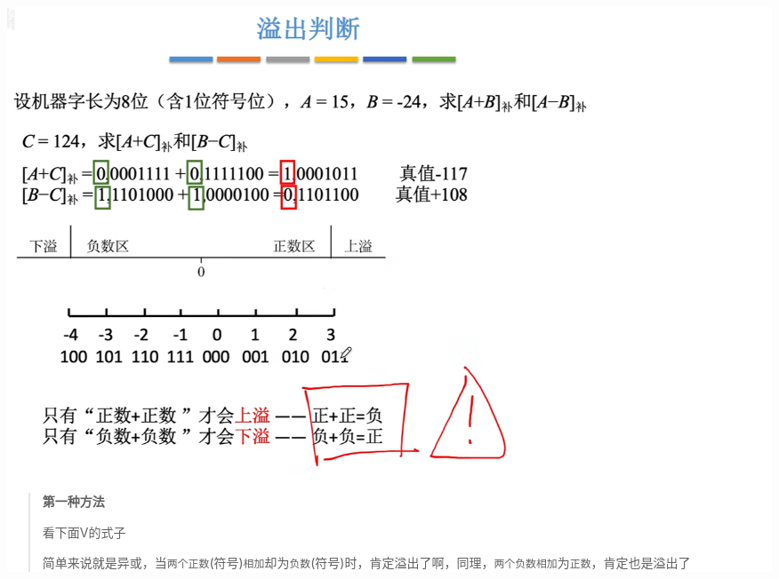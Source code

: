 <img src="(计算机组成原理上).assets/image-20220927115932530.png" alt="image-20220927115932530" style="zoom:67%;" /> 

> **第一种方法**
>
> 看下面V的式子
>
> 简单来说就是异或，当`两个正数`(符号)`相加`却为`负数`(符号)时，肯定溢出了啊，同理，`两个负数相加`为`正数`，肯定也是溢出了
